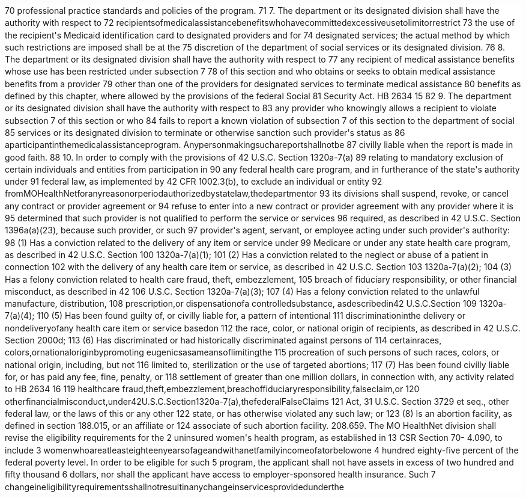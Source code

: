 70 professional practice standards and policies of the program.
71 7. The department or its designated division shall have the authority with respect to
72 recipientsofmedicalassistancebenefitswhohavecommittedexcessiveusetolimitorrestrict
73 the use of the recipient's Medicaid identification card to designated providers and for
74 designated services; the actual method by which such restrictions are imposed shall be at the
75 discretion of the department of social services or its designated division.
76 8. The department or its designated division shall have the authority with respect to
77 any recipient of medical assistance benefits whose use has been restricted under subsection 7
78 of this section and who obtains or seeks to obtain medical assistance benefits from a provider
79 other than one of the providers for designated services to terminate medical assistance
80 benefits as defined by this chapter, where allowed by the provisions of the federal Social
81 Security Act.
HB 2634 15
82 9. The department or its designated division shall have the authority with respect to
83 any provider who knowingly allows a recipient to violate subsection 7 of this section or who
84 fails to report a known violation of subsection 7 of this section to the department of social
85 services or its designated division to terminate or otherwise sanction such provider's status as
86 aparticipantinthemedicalassistanceprogram. Anypersonmakingsuchareportshallnotbe
87 civilly liable when the report is made in good faith.
88 10. In order to comply with the provisions of 42 U.S.C. Section 1320a-7(a)
89 relating to mandatory exclusion of certain individuals and entities from participation in
90 any federal health care program, and in furtherance of the state's authority under
91 federal law, as implemented by 42 CFR 1002.3(b), to exclude an individual or entity
92 fromMOHealthNetforanyreasonorperiodauthorizedbystatelaw,thedepartmentor
93 its divisions shall suspend, revoke, or cancel any contract or provider agreement or
94 refuse to enter into a new contract or provider agreement with any provider where it is
95 determined that such provider is not qualified to perform the service or services
96 required, as described in 42 U.S.C. Section 1396a(a)(23), because such provider, or such
97 provider's agent, servant, or employee acting under such provider's authority:
98 (1) Has a conviction related to the delivery of any item or service under
99 Medicare or under any state health care program, as described in 42 U.S.C. Section
100 1320a-7(a)(1);
101 (2) Has a conviction related to the neglect or abuse of a patient in connection
102 with the delivery of any health care item or service, as described in 42 U.S.C. Section
103 1320a-7(a)(2);
104 (3) Has a felony conviction related to health care fraud, theft, embezzlement,
105 breach of fiduciary responsibility, or other financial misconduct, as described in 42
106 U.S.C. Section 1320a-7(a)(3);
107 (4) Has a felony conviction related to the unlawful manufacture, distribution,
108 prescription,or dispensationofa controlledsubstance, asdescribedin42 U.S.C.Section
109 1320a-7(a)(4);
110 (5) Has been found guilty of, or civilly liable for, a pattern of intentional
111 discriminationinthe delivery or nondeliveryofany health care item or service basedon
112 the race, color, or national origin of recipients, as described in 42 U.S.C. Section 2000d;
113 (6) Has discriminated or had historically discriminated against persons of
114 certainraces, colors,ornationaloriginbypromoting eugenicsasameansoflimitingthe
115 procreation of such persons of such races, colors, or national origin, including, but not
116 limited to, sterilization or the use of targeted abortions;
117 (7) Has been found civilly liable for, or has paid any fee, fine, penalty, or
118 settlement of greater than one million dollars, in connection with, any activity related to
HB 2634 16
119 healthcare fraud,theft,embezzlement,breachoffiduciaryresponsibility,falseclaim,or
120 otherfinancialmisconduct,under42U.S.C.Section1320a-7(a),thefederalFalseClaims
121 Act, 31 U.S.C. Section 3729 et seq., other federal law, or the laws of this or any other
122 state, or has otherwise violated any such law; or
123 (8) Is an abortion facility, as defined in section 188.015, or an affiliate or
124 associate of such abortion facility.
208.659. The MO HealthNet division shall revise the eligibility requirements for the
2 uninsured women's health program, as established in 13 CSR Section 70- 4.090, to include
3 womenwhoareatleasteighteenyearsofageandwithanetfamilyincomeofatorbelowone
4 hundred eighty-five percent of the federal poverty level. In order to be eligible for such
5 program, the applicant shall not have assets in excess of two hundred and fifty thousand
6 dollars, nor shall the applicant have access to employer-sponsored health insurance. Such
7 changeineligibilityrequirementsshallnotresultinanychangeinservicesprovidedunderthe